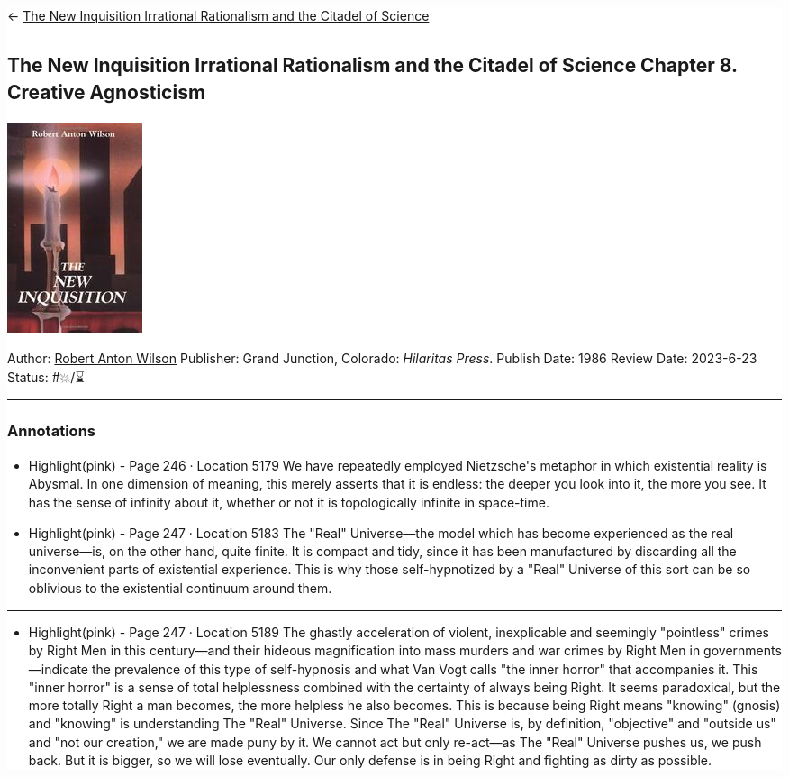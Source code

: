 \<- [The New Inquisition Irrational Rationalism and the Citadel of Science](The%20New%20Inquisition%20Irrational%20Rationalism%20and%20the%20Citadel%20of%20Science.md)

## The New Inquisition Irrational Rationalism and the Citadel of Science Chapter 8. Creative Agnosticism

[ ![150](%E2%9A%99%EF%B8%8F%20Tools/%F0%9F%93%B8%20Images/5E0BE132-1273-4165-B4C8-7212EAA55138.jpeg) ](https://www.amazon.com/New-Inquisition-Irrational-Rationalism-Citadel/dp/1734473541/ref=mp_s_a_1_1?crid=14Q4I6Y70QE5B&keywords=the+new+inquisition&qid=1656703532&sprefix=the+new+inqui%2Caps%2C86&sr=8-1#aw-udpv3-customer-reviews_feature_div)

Author: [Robert Anton Wilson]()
Publisher: Grand Junction, Colorado: *Hilaritas Press*.
Publish Date: 1986
Review Date: 2023-6-23
Status: #💥/⌛️ 

---

### Annotations

* Highlight(pink) - Page 246 · Location 5179
  We have repeatedly employed Nietzsche's metaphor in which existential reality is Abysmal. In one dimension of meaning, this merely asserts that it is endless: the deeper you look into it, the more you see. It has the sense of infinity about it, whether or not it is topologically infinite in space-time.

* Highlight(pink) - Page 247 · Location 5183
  The "Real" Universe—the model which has become experienced as the real universe—is, on the other hand, quite finite. It is compact and tidy, since it has been manufactured by discarding all the inconvenient parts of existential experience. This is why those self-hypnotized by a "Real" Universe of this sort can be so oblivious to the existential continuum around them.

---

* Highlight(pink) - Page 247 · Location 5189
  The ghastly acceleration of violent, inexplicable and seemingly "pointless" crimes by Right Men in this century—and their hideous magnification into mass murders and war crimes by Right Men in governments—indicate the prevalence of this type of self-hypnosis and what Van Vogt calls "the inner horror" that accompanies it. This "inner horror" is a sense of total helplessness combined with the certainty of always being Right. It seems paradoxical, but the more totally Right a man becomes, the more helpless he also becomes. This is because being Right means "knowing" (gnosis) and "knowing" is understanding The "Real" Universe. Since The "Real" Universe is, by definition, "objective" and "outside us" and "not our creation," we are made puny by it. We cannot act but only re-act—as The "Real" Universe pushes us, we push back. But it is bigger, so we will lose eventually. Our only defense is in being Right and fighting as dirty as possible.

